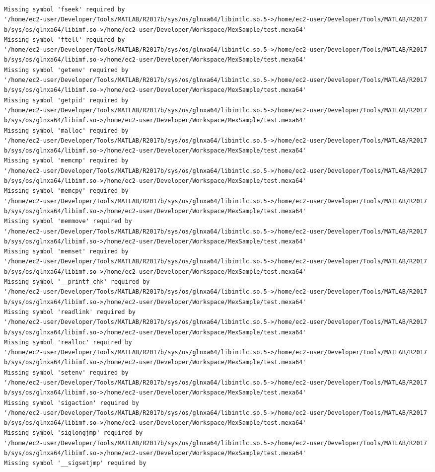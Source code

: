 ```
Missing symbol 'fseek' required by
'/home/ec2-user/Developer/Tools/MATLAB/R2017b/sys/os/glnxa64/libintlc.so.5->/home/ec2-user/Developer/Tools/MATLAB/R2017b/sys/os/glnxa64/libimf.so->/home/ec2-user/Developer/Workspace/MexSample/test.mexa64'
Missing symbol 'ftell' required by
'/home/ec2-user/Developer/Tools/MATLAB/R2017b/sys/os/glnxa64/libintlc.so.5->/home/ec2-user/Developer/Tools/MATLAB/R2017b/sys/os/glnxa64/libimf.so->/home/ec2-user/Developer/Workspace/MexSample/test.mexa64'
Missing symbol 'getenv' required by
'/home/ec2-user/Developer/Tools/MATLAB/R2017b/sys/os/glnxa64/libintlc.so.5->/home/ec2-user/Developer/Tools/MATLAB/R2017b/sys/os/glnxa64/libimf.so->/home/ec2-user/Developer/Workspace/MexSample/test.mexa64'
Missing symbol 'getpid' required by
'/home/ec2-user/Developer/Tools/MATLAB/R2017b/sys/os/glnxa64/libintlc.so.5->/home/ec2-user/Developer/Tools/MATLAB/R2017b/sys/os/glnxa64/libimf.so->/home/ec2-user/Developer/Workspace/MexSample/test.mexa64'
Missing symbol 'malloc' required by
'/home/ec2-user/Developer/Tools/MATLAB/R2017b/sys/os/glnxa64/libintlc.so.5->/home/ec2-user/Developer/Tools/MATLAB/R2017b/sys/os/glnxa64/libimf.so->/home/ec2-user/Developer/Workspace/MexSample/test.mexa64'
Missing symbol 'memcmp' required by
'/home/ec2-user/Developer/Tools/MATLAB/R2017b/sys/os/glnxa64/libintlc.so.5->/home/ec2-user/Developer/Tools/MATLAB/R2017b/sys/os/glnxa64/libimf.so->/home/ec2-user/Developer/Workspace/MexSample/test.mexa64'
Missing symbol 'memcpy' required by
'/home/ec2-user/Developer/Tools/MATLAB/R2017b/sys/os/glnxa64/libintlc.so.5->/home/ec2-user/Developer/Tools/MATLAB/R2017b/sys/os/glnxa64/libimf.so->/home/ec2-user/Developer/Workspace/MexSample/test.mexa64'
Missing symbol 'memmove' required by
'/home/ec2-user/Developer/Tools/MATLAB/R2017b/sys/os/glnxa64/libintlc.so.5->/home/ec2-user/Developer/Tools/MATLAB/R2017b/sys/os/glnxa64/libimf.so->/home/ec2-user/Developer/Workspace/MexSample/test.mexa64'
Missing symbol 'memset' required by
'/home/ec2-user/Developer/Tools/MATLAB/R2017b/sys/os/glnxa64/libintlc.so.5->/home/ec2-user/Developer/Tools/MATLAB/R2017b/sys/os/glnxa64/libimf.so->/home/ec2-user/Developer/Workspace/MexSample/test.mexa64'
Missing symbol '__printf_chk' required by
'/home/ec2-user/Developer/Tools/MATLAB/R2017b/sys/os/glnxa64/libintlc.so.5->/home/ec2-user/Developer/Tools/MATLAB/R2017b/sys/os/glnxa64/libimf.so->/home/ec2-user/Developer/Workspace/MexSample/test.mexa64'
Missing symbol 'readlink' required by
'/home/ec2-user/Developer/Tools/MATLAB/R2017b/sys/os/glnxa64/libintlc.so.5->/home/ec2-user/Developer/Tools/MATLAB/R2017b/sys/os/glnxa64/libimf.so->/home/ec2-user/Developer/Workspace/MexSample/test.mexa64'
Missing symbol 'realloc' required by
'/home/ec2-user/Developer/Tools/MATLAB/R2017b/sys/os/glnxa64/libintlc.so.5->/home/ec2-user/Developer/Tools/MATLAB/R2017b/sys/os/glnxa64/libimf.so->/home/ec2-user/Developer/Workspace/MexSample/test.mexa64'
Missing symbol 'setenv' required by
'/home/ec2-user/Developer/Tools/MATLAB/R2017b/sys/os/glnxa64/libintlc.so.5->/home/ec2-user/Developer/Tools/MATLAB/R2017b/sys/os/glnxa64/libimf.so->/home/ec2-user/Developer/Workspace/MexSample/test.mexa64'
Missing symbol 'sigaction' required by
'/home/ec2-user/Developer/Tools/MATLAB/R2017b/sys/os/glnxa64/libintlc.so.5->/home/ec2-user/Developer/Tools/MATLAB/R2017b/sys/os/glnxa64/libimf.so->/home/ec2-user/Developer/Workspace/MexSample/test.mexa64'
Missing symbol 'siglongjmp' required by
'/home/ec2-user/Developer/Tools/MATLAB/R2017b/sys/os/glnxa64/libintlc.so.5->/home/ec2-user/Developer/Tools/MATLAB/R2017b/sys/os/glnxa64/libimf.so->/home/ec2-user/Developer/Workspace/MexSample/test.mexa64'
Missing symbol '__sigsetjmp' required by
```